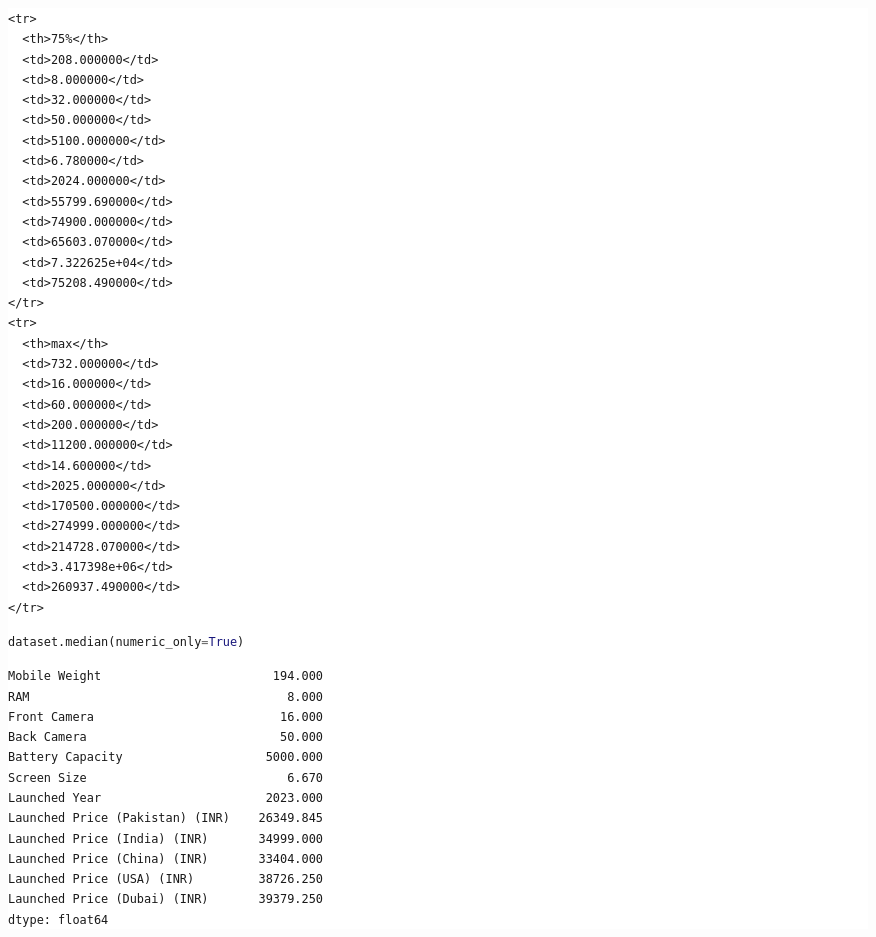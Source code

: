     <tr>
      <th>75%</th>
      <td>208.000000</td>
      <td>8.000000</td>
      <td>32.000000</td>
      <td>50.000000</td>
      <td>5100.000000</td>
      <td>6.780000</td>
      <td>2024.000000</td>
      <td>55799.690000</td>
      <td>74900.000000</td>
      <td>65603.070000</td>
      <td>7.322625e+04</td>
      <td>75208.490000</td>
    </tr>
    <tr>
      <th>max</th>
      <td>732.000000</td>
      <td>16.000000</td>
      <td>60.000000</td>
      <td>200.000000</td>
      <td>11200.000000</td>
      <td>14.600000</td>
      <td>2025.000000</td>
      <td>170500.000000</td>
      <td>274999.000000</td>
      <td>214728.070000</td>
      <td>3.417398e+06</td>
      <td>260937.490000</td>
    </tr>
  </tbody>
</table>
</div>




```python
dataset.median(numeric_only=True)
```




    Mobile Weight                        194.000
    RAM                                    8.000
    Front Camera                          16.000
    Back Camera                           50.000
    Battery Capacity                    5000.000
    Screen Size                            6.670
    Launched Year                       2023.000
    Launched Price (Pakistan) (INR)    26349.845
    Launched Price (India) (INR)       34999.000
    Launched Price (China) (INR)       33404.000
    Launched Price (USA) (INR)         38726.250
    Launched Price (Dubai) (INR)       39379.250
    dtype: float64
